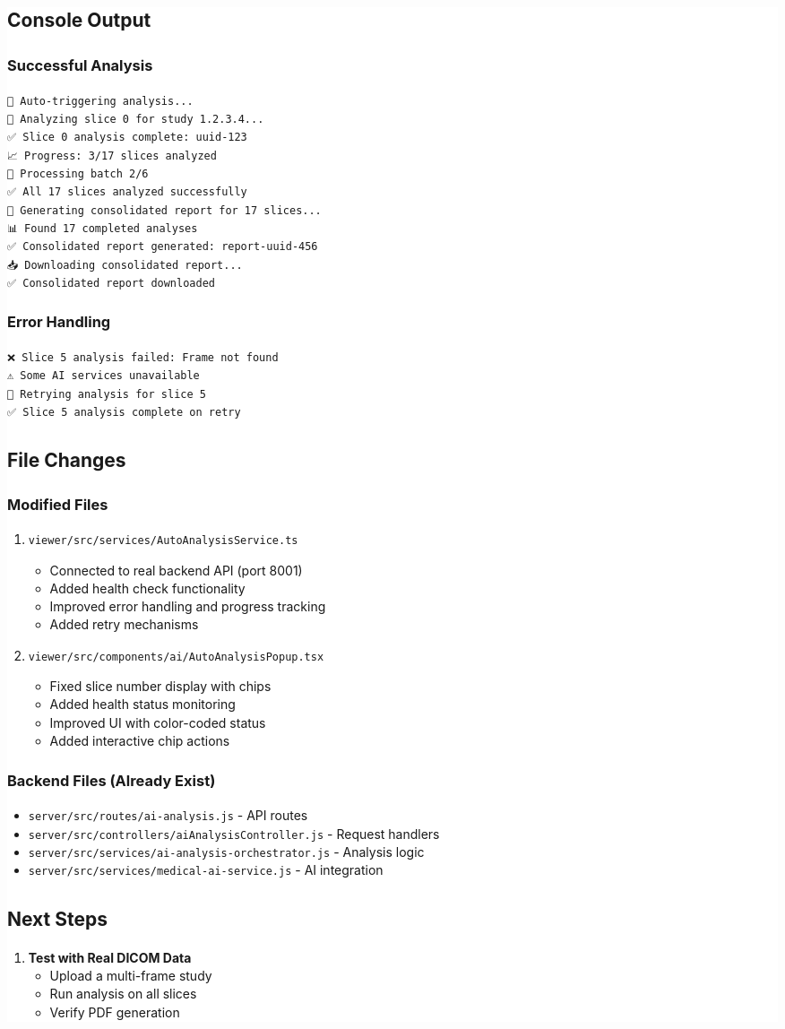 ## Console Output

### Successful Analysis
```
🚀 Auto-triggering analysis...
🔬 Analyzing slice 0 for study 1.2.3.4...
✅ Slice 0 analysis complete: uuid-123
📈 Progress: 3/17 slices analyzed
🔄 Processing batch 2/6
✅ All 17 slices analyzed successfully
📄 Generating consolidated report for 17 slices...
📊 Found 17 completed analyses
✅ Consolidated report generated: report-uuid-456
📥 Downloading consolidated report...
✅ Consolidated report downloaded
```

### Error Handling
```
❌ Slice 5 analysis failed: Frame not found
⚠️ Some AI services unavailable
🔄 Retrying analysis for slice 5
✅ Slice 5 analysis complete on retry
```

## File Changes

### Modified Files
1. `viewer/src/services/AutoAnalysisService.ts`
   - Connected to real backend API (port 8001)
   - Added health check functionality
   - Improved error handling and progress tracking
   - Added retry mechanisms

2. `viewer/src/components/ai/AutoAnalysisPopup.tsx`
   - Fixed slice number display with chips
   - Added health status monitoring
   - Improved UI with color-coded status
   - Added interactive chip actions

### Backend Files (Already Exist)
- `server/src/routes/ai-analysis.js` - API routes
- `server/src/controllers/aiAnalysisController.js` - Request handlers
- `server/src/services/ai-analysis-orchestrator.js` - Analysis logic
- `server/src/services/medical-ai-service.js` - AI integration

## Next Steps

1. **Test with Real DICOM Data**
   - Upload a multi-frame study
   - Run analysis on all slices
   - Verify PDF generation
